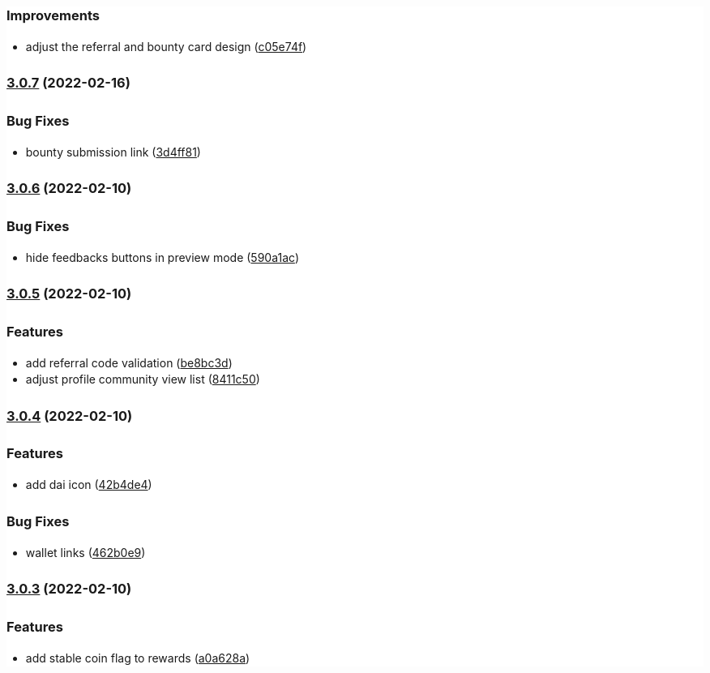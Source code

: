 ### Improvements

* adjust the referral and bounty card design ([c05e74f](https://github.com/dacadeorg/dacade-webapp/commit/c05e74f8a1cfefc66261c2ebf3e3728ad32528c4))

### [3.0.7](https://github.com/dacadeorg/dacade-webapp/compare/v3.0.6...v3.0.7) (2022-02-16)

### Bug Fixes

* bounty submission link ([3d4ff81](https://github.com/dacadeorg/dacade-webapp/commit/3d4ff81803df3a9e41f904d3a8f12f32e5a7b848))

### [3.0.6](https://github.com/dacadeorg/dacade-webapp/compare/v3.0.5...v3.0.6) (2022-02-10)

### Bug Fixes

* hide feedbacks buttons in preview mode ([590a1ac](https://github.com/dacadeorg/dacade-webapp/commit/590a1ac40fd2bad4e503b3cafceada395425cf15))

### [3.0.5](https://github.com/dacadeorg/dacade-webapp/compare/v3.0.4...v3.0.5) (2022-02-10)

### Features

* add referral code validation ([be8bc3d](https://github.com/dacadeorg/dacade-webapp/commit/be8bc3d66903ca4c2d0d5683ff27ee29bd8113f1))
* adjust profile community view list ([8411c50](https://github.com/dacadeorg/dacade-webapp/commit/8411c50049cb44bf82f3185d0e60f335a34a6039))

### [3.0.4](https://github.com/dacadeorg/dacade-webapp/compare/v3.0.3...v3.0.4) (2022-02-10)

### Features

* add dai icon ([42b4de4](https://github.com/dacadeorg/dacade-webapp/commit/42b4de40d863ec93f3dba1922e79d4bd03355fbf))

### Bug Fixes

* wallet links ([462b0e9](https://github.com/dacadeorg/dacade-webapp/commit/462b0e97534dde2f3aa30d89e25dd46b017fa536))

### [3.0.3](https://github.com/dacadeorg/dacade-webapp/compare/v3.0.2...v3.0.3) (2022-02-10)

### Features

* add stable coin flag to rewards ([a0a628a](https://github.com/dacadeorg/dacade-webapp/commit/a0a628ab111047e96de1ca0f2b384013aa7c979b))

